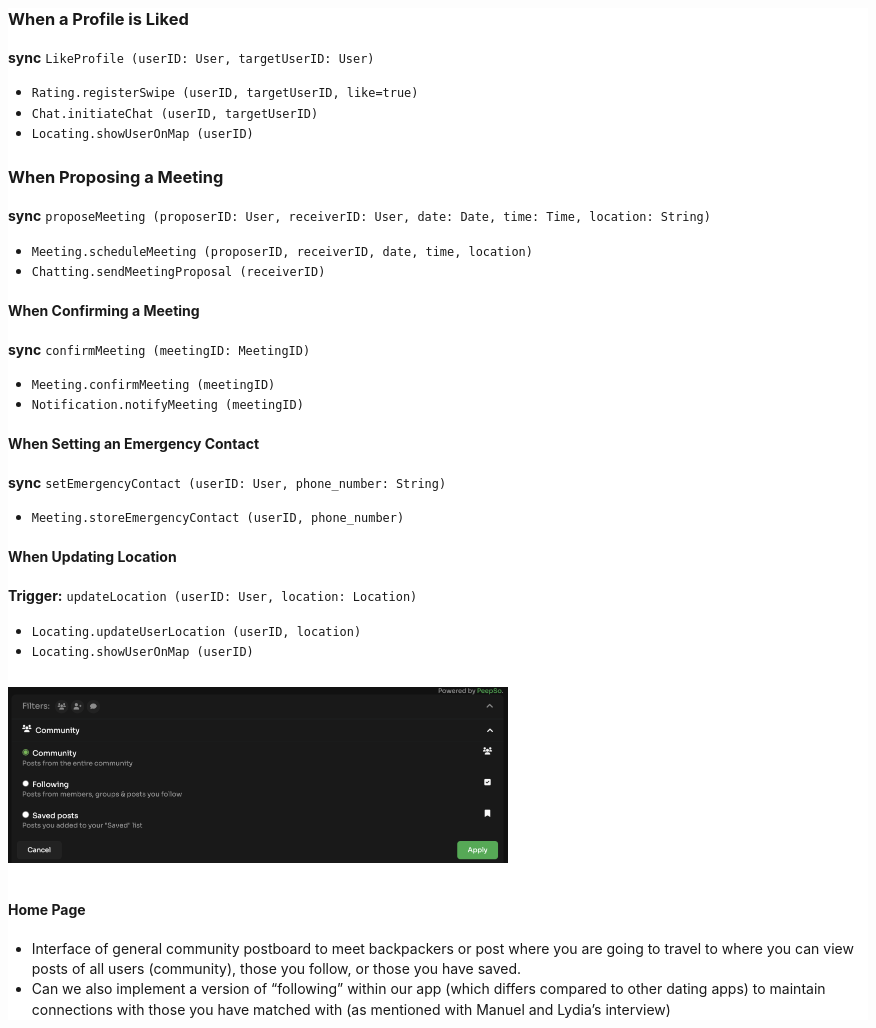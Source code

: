 ### When a Profile is Liked
**sync** `LikeProfile (userID: User, targetUserID: User)`
- `Rating.registerSwipe (userID, targetUserID, like=true)`
- `Chat.initiateChat (userID, targetUserID)`
- `Locating.showUserOnMap (userID)`

### When Proposing a Meeting
**sync**  `proposeMeeting (proposerID: User, receiverID: User, date: Date, time: Time, location: String)`
- `Meeting.scheduleMeeting (proposerID, receiverID, date, time, location)`
- `Chatting.sendMeetingProposal (receiverID)`

#### When Confirming a Meeting
**sync**  `confirmMeeting (meetingID: MeetingID)`
- `Meeting.confirmMeeting (meetingID)`
- `Notification.notifyMeeting (meetingID)`

#### When Setting an Emergency Contact
**sync** `setEmergencyContact (userID: User, phone_number: String)`
- `Meeting.storeEmergencyContact (userID, phone_number)`

#### When Updating Location
**Trigger:** `updateLocation (userID: User, location: Location)`
- `Locating.updateUserLocation (userID, location)`
- `Locating.showUserOnMap (userID)`



<img src="./images/backpackr2.png" alt="alt text" width="500" height="200">

#### Home Page
- Interface of general community postboard to meet backpackers or post where you are going to travel to where you can view posts of all users (community), those you follow, or those you have saved.
- Can we also implement a version of “following” within our app (which differs compared to other dating apps) to maintain connections with those you have matched with (as mentioned with Manuel and Lydia’s interview)
